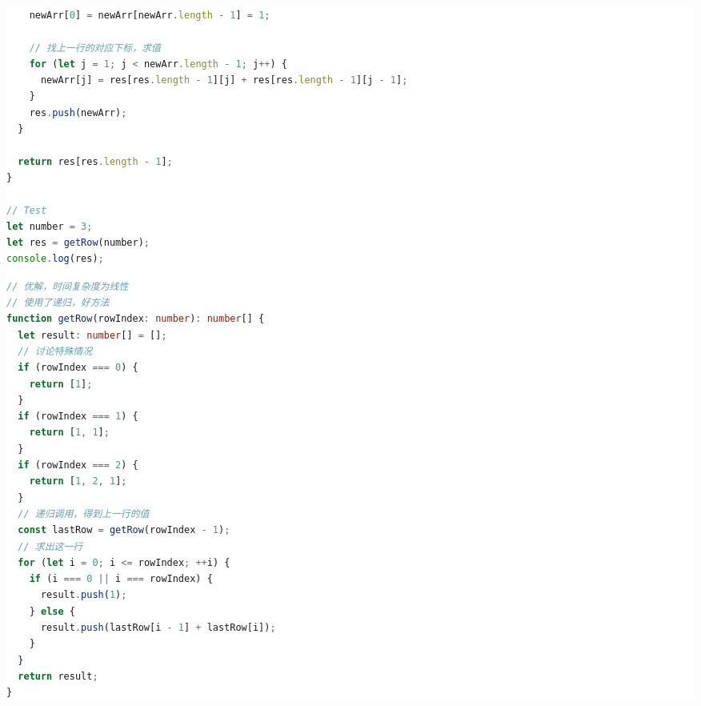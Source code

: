 ```typescript
    newArr[0] = newArr[newArr.length - 1] = 1;

    // 找上一行的对应下标，求值
    for (let j = 1; j < newArr.length - 1; j++) {
      newArr[j] = res[res.length - 1][j] + res[res.length - 1][j - 1];
    }
    res.push(newArr);
  }

  return res[res.length - 1];
}

// Test
let number = 3;
let res = getRow(number);
console.log(res);
```

```typescript
// 优解，时间复杂度为线性
// 使用了递归，好方法
function getRow(rowIndex: number): number[] {
  let result: number[] = [];
  // 讨论特殊情况
  if (rowIndex === 0) {
    return [1];
  }
  if (rowIndex === 1) {
    return [1, 1];
  }
  if (rowIndex === 2) {
    return [1, 2, 1];
  }
  // 递归调用，得到上一行的值
  const lastRow = getRow(rowIndex - 1);
  // 求出这一行
  for (let i = 0; i <= rowIndex; ++i) {
    if (i === 0 || i === rowIndex) {
      result.push(1);
    } else {
      result.push(lastRow[i - 1] + lastRow[i]);
    }
  }
  return result;
}
```
